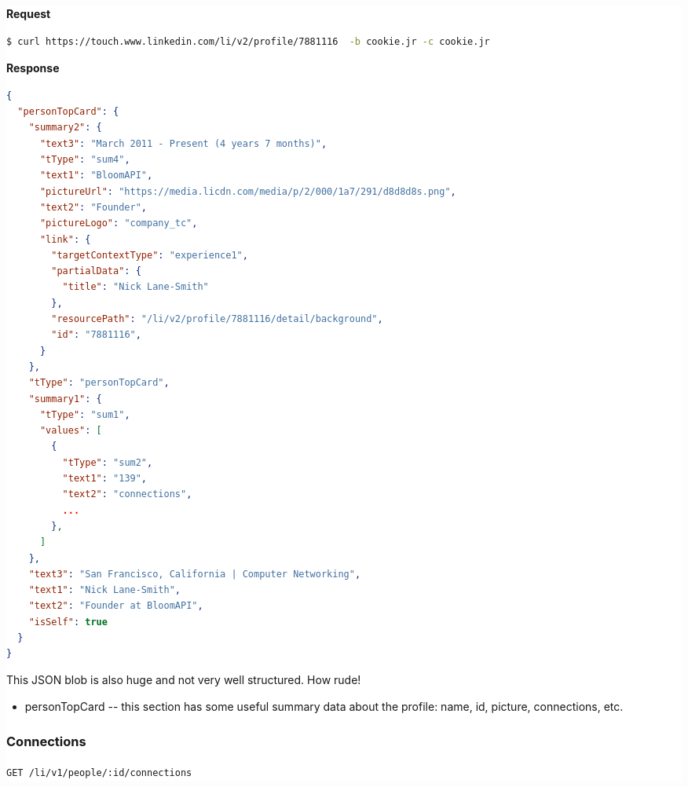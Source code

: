 **Request**
```sh
$ curl https://touch.www.linkedin.com/li/v2/profile/7881116  -b cookie.jr -c cookie.jr
```

**Response**
```json
{
  "personTopCard": {
    "summary2": {
      "text3": "March 2011 - Present (4 years 7 months)",
      "tType": "sum4",
      "text1": "BloomAPI",
      "pictureUrl": "https://media.licdn.com/media/p/2/000/1a7/291/d8d8d8s.png",
      "text2": "Founder",
      "pictureLogo": "company_tc",
      "link": {
        "targetContextType": "experience1",
        "partialData": {
          "title": "Nick Lane-Smith"
        },
        "resourcePath": "/li/v2/profile/7881116/detail/background",
        "id": "7881116",
      }
    },
    "tType": "personTopCard",
    "summary1": {
      "tType": "sum1",
      "values": [
        {
          "tType": "sum2",
          "text1": "139",
          "text2": "connections",
          ...
        },
      ]
    },
    "text3": "San Francisco, California | Computer Networking",
    "text1": "Nick Lane-Smith",
    "text2": "Founder at BloomAPI",
    "isSelf": true
  }
}
```

This JSON blob is also huge and not very well structured. How rude!

- personTopCard -- this section has some useful summary data about the profile: name, id, picture, connections, etc.


### Connections

<code>GET /li/v1/people/:id/connections </code>
